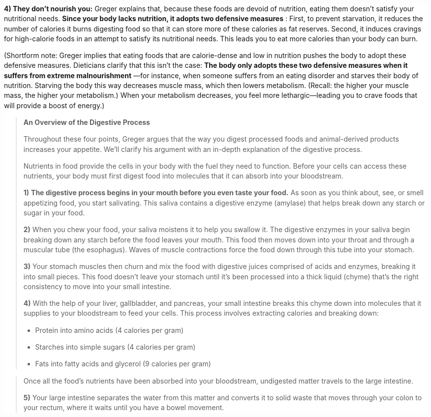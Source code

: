 **4) They don’t nourish you:** Greger explains that, because these foods are devoid of nutrition, eating them doesn’t satisfy your nutritional needs. **Since your body lacks nutrition, it adopts two defensive measures** : First, to prevent starvation, it reduces the number of calories it burns digesting food so that it can store more of these calories as fat reserves. Second, it induces cravings for high-calorie foods in an attempt to satisfy its nutritional needs. This leads you to eat more calories than your body can burn.

(Shortform note: Greger implies that eating foods that are calorie-dense and low in nutrition pushes the body to adopt these defensive measures. Dieticians clarify that this isn’t the case: **The body only adopts these two defensive measures when it suffers from extreme malnourishment** —for instance, when someone suffers from an eating disorder and starves their body of nutrition. Starving the body this way decreases muscle mass, which then lowers metabolism. (Recall: the higher your muscle mass, the higher your metabolism.) When your metabolism decreases, you feel more lethargic—leading you to crave foods that will provide a boost of energy.)

> **An Overview of the Digestive Process**
> 
> Throughout these four points, Greger argues that the way you digest processed foods and animal-derived products increases your appetite. We’ll clarify his argument with an in-depth explanation of the digestive process.
> 
> Nutrients in food provide the cells in your body with the fuel they need to function. Before your cells can access these nutrients, your body must first digest food into molecules that it can absorb into your bloodstream.
> 
> **1)** **The digestive process begins in your mouth before you even taste your food.** As soon as you think about, see, or smell appetizing food, you start salivating. This saliva contains a digestive enzyme (amylase) that helps break down any starch or sugar in your food.
> 
> **2)** When you chew your food, your saliva moistens it to help you swallow it. The digestive enzymes in your saliva begin breaking down any starch before the food leaves your mouth. This food then moves down into your throat and through a muscular tube (the esophagus). Waves of muscle contractions force the food down through this tube into your stomach.
> 
> **3)** Your stomach muscles then churn and mix the food with digestive juices comprised of acids and enzymes, breaking it into small pieces. This food doesn’t leave your stomach until it’s been processed into a thick liquid (chyme) that’s the right consistency to move into your small intestine.
> 
> **4)** With the help of your liver, gallbladder, and pancreas, your small intestine breaks this chyme down into molecules that it supplies to your bloodstream to feed your cells. This process involves extracting calories and breaking down:
> 
>   * Protein into amino acids (4 calories per gram)
> 
>   * Starches into simple sugars (4 calories per gram)
> 
>   * Fats into fatty acids and glycerol (9 calories per gram)
> 
> 

> 
> Once all the food’s nutrients have been absorbed into your bloodstream, undigested matter travels to the large intestine.
> 
> **5)** Your large intestine separates the water from this matter and converts it to solid waste that moves through your colon to your rectum, where it waits until you have a bowel movement.
